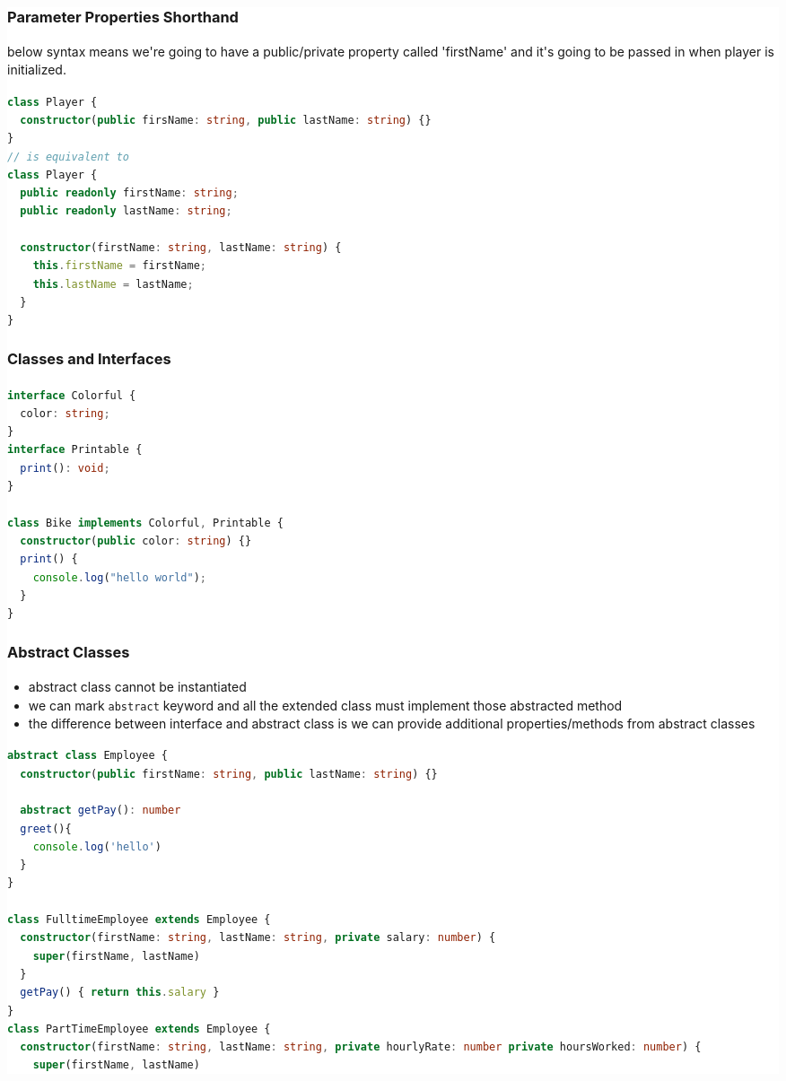 ### Parameter Properties Shorthand

below syntax means we're going to have a public/private property called 'firstName' and it's going to be passed in when player is initialized.

```ts
class Player {
  constructor(public firsName: string, public lastName: string) {}
}
// is equivalent to
class Player {
  public readonly firstName: string;
  public readonly lastName: string;

  constructor(firstName: string, lastName: string) {
    this.firstName = firstName;
    this.lastName = lastName;
  }
}
```

### Classes and Interfaces

```ts
interface Colorful {
  color: string;
}
interface Printable {
  print(): void;
}

class Bike implements Colorful, Printable {
  constructor(public color: string) {}
  print() {
    console.log("hello world");
  }
}
```

### Abstract Classes

- abstract class cannot be instantiated
- we can mark `abstract` keyword and all the extended class must implement those abstracted method
- the difference between interface and abstract class is we can provide additional properties/methods from abstract classes

```ts
abstract class Employee {
  constructor(public firstName: string, public lastName: string) {}

  abstract getPay(): number
  greet(){
    console.log('hello')
  }
}

class FulltimeEmployee extends Employee {
  constructor(firstName: string, lastName: string, private salary: number) {
    super(firstName, lastName)
  }
  getPay() { return this.salary }
}
class PartTimeEmployee extends Employee {
  constructor(firstName: string, lastName: string, private hourlyRate: number private hoursWorked: number) {
    super(firstName, lastName)
```